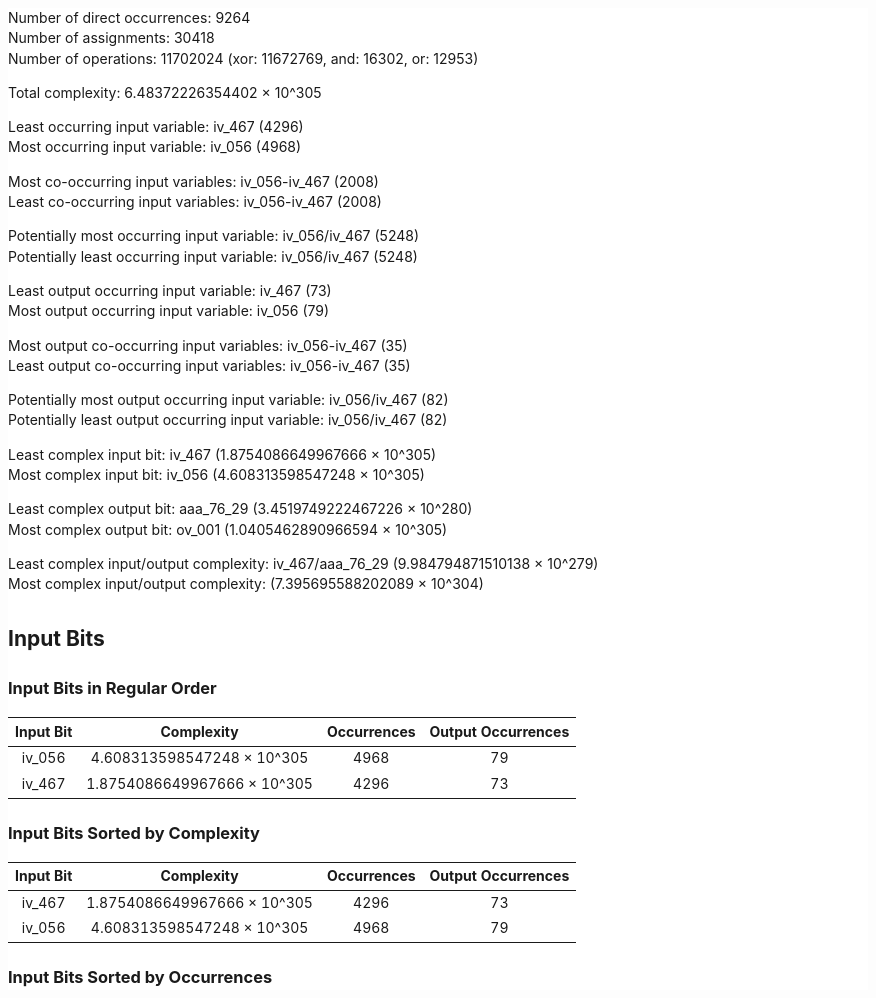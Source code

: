 Number of direct occurrences: 9264  
Number of assignments: 30418  
Number of operations: 11702024
(xor: 11672769,
and: 16302,
or: 12953)

Total complexity: 6.48372226354402 × 10^305

Least occurring input variable: iv_467 (4296)  
Most occurring input variable: iv_056 (4968)

Most co-occurring input variables: iv_056-iv_467 (2008)  
Least co-occurring input variables: iv_056-iv_467 (2008)

Potentially most occurring input variable: iv_056/iv_467 (5248)  
Potentially least occurring input variable: iv_056/iv_467 (5248)

Least output occurring input variable: iv_467 (73)  
Most output occurring input variable: iv_056 (79)

Most output co-occurring input variables: iv_056-iv_467 (35)  
Least output co-occurring input variables: iv_056-iv_467 (35)

Potentially most output occurring input variable: iv_056/iv_467 (82)  
Potentially least output occurring input variable: iv_056/iv_467 (82)

Least complex input bit: iv_467 (1.8754086649967666 × 10^305)  
Most complex input bit: iv_056 (4.608313598547248 × 10^305)

Least complex output bit: aaa_76_29 (3.4519749222467226 × 10^280)  
Most complex output bit: ov_001 (1.0405462890966594 × 10^305)

Least complex input/output complexity: iv_467/aaa_76_29 (9.984794871510138 × 10^279)  
Most complex input/output complexity:  (7.395695588202089 × 10^304)

## Input Bits

### Input Bits in Regular Order

| Input Bit | Complexity | Occurrences | Output Occurrences |
|:---------:|:----------:|:-----------:|:------------------:|
| iv_056 | 4.608313598547248 × 10^305 | 4968 | 79 |
| iv_467 | 1.8754086649967666 × 10^305 | 4296 | 73 |

### Input Bits Sorted by Complexity

| Input Bit | Complexity | Occurrences | Output Occurrences |
|:---------:|:----------:|:-----------:|:------------------:|
| iv_467 | 1.8754086649967666 × 10^305 | 4296 | 73 |
| iv_056 | 4.608313598547248 × 10^305 | 4968 | 79 |

### Input Bits Sorted by Occurrences
